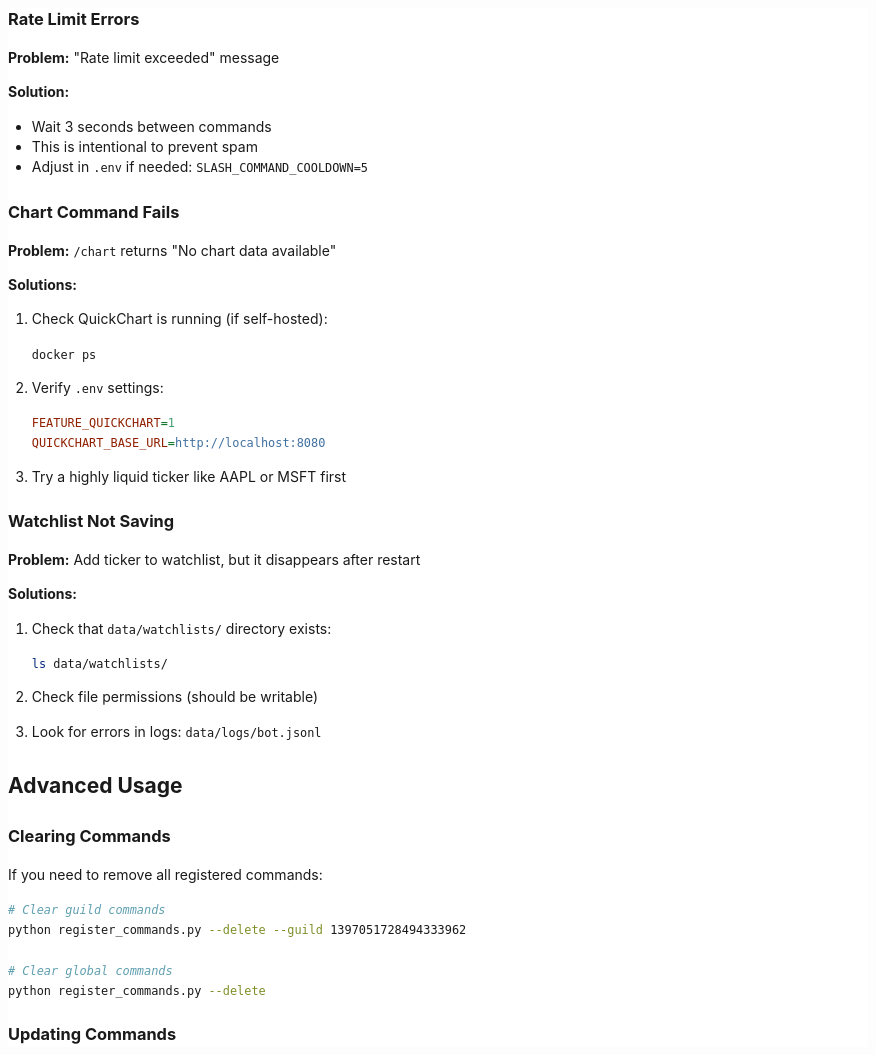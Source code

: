 ### Rate Limit Errors

**Problem:** "Rate limit exceeded" message

**Solution:**
- Wait 3 seconds between commands
- This is intentional to prevent spam
- Adjust in `.env` if needed: `SLASH_COMMAND_COOLDOWN=5`

### Chart Command Fails

**Problem:** `/chart` returns "No chart data available"

**Solutions:**
1. Check QuickChart is running (if self-hosted):
   ```bash
   docker ps
   ```

2. Verify `.env` settings:
   ```ini
   FEATURE_QUICKCHART=1
   QUICKCHART_BASE_URL=http://localhost:8080
   ```

3. Try a highly liquid ticker like AAPL or MSFT first

### Watchlist Not Saving

**Problem:** Add ticker to watchlist, but it disappears after restart

**Solutions:**
1. Check that `data/watchlists/` directory exists:
   ```bash
   ls data/watchlists/
   ```

2. Check file permissions (should be writable)

3. Look for errors in logs: `data/logs/bot.jsonl`

## Advanced Usage

### Clearing Commands

If you need to remove all registered commands:

```bash
# Clear guild commands
python register_commands.py --delete --guild 1397051728494333962

# Clear global commands
python register_commands.py --delete
```

### Updating Commands

